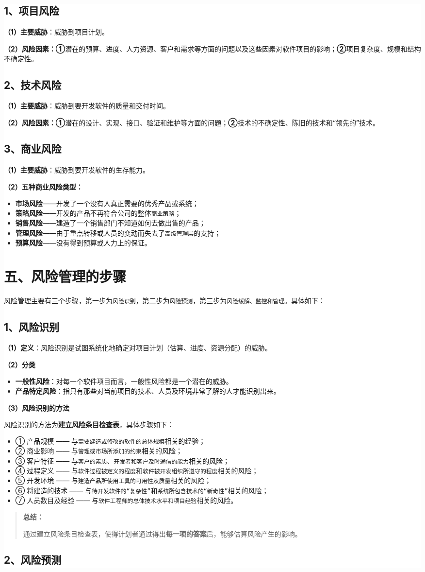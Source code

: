 ## 1、项目风险

**（1）主要威胁**：威胁到项目计划。

**（2）风险因素：①**潜在的预算、进度、人力资源、客户和需求等方面的问题以及这些因素对软件项目的影响；**②**项目复杂度、规模和结构不确定性。

## 2、技术风险

**（1）主要威胁**：威胁到要开发软件的质量和交付时间。

**（2）风险因素：①**潜在的设计、实现、接口、验证和维护等方面的问题；**②**技术的不确定性、陈旧的技术和“领先的”技术。

## 3、商业风险

**（1）主要威胁**：威胁到要开发软件的生存能力。

**（2）五种商业风险类型：**

- **市场风险**——开发了一个没有人真正需要的优秀产品或系统；
- **策略风险**——开发的产品不再符合公司的整体`商业策略`；
- **销售风险**——建造了一个销售部门不知道如何去做出售的产品；
- **管理风险**——由于重点转移或人员的变动而失去了`高级管理层`的支持；
- **预算风险**——没有得到预算或人力上的保证。

# 五、风险管理的步骤

风险管理主要有三个步骤，第一步为`风险识别`，第二步为`风险预测`，第三步为`风险缓解、监控和管理`。具体如下：

## 1、风险识别

**（1）定义**：风险识别是试图系统化地确定对项目计划（估算、进度、资源分配）的威胁。

**（2）分类**

- **一般性风险**：对每一个软件项目而言，一般性风险都是一个潜在的威胁。
- **产品特定风险**：指只有那些对当前项目的技术、人员及环境非常了解的人才能识别出来。

**（3）风险识别的方法**

风险识别的方法为**建立风险条目检查表**，具体步骤如下：

- ① 产品规模 —— 与`需要建造或修改的软件的总体规模`相关的经验；
- ② 商业影响 —— 与`管理或市场所添加的约束`相关的风险；
- ③ 客户特征 —— 与`客户的素质`、`开发者和客户及时通信的能力`相关的风险；
- ④ 过程定义 —— 与`软件过程被定义的程度`和`软件被开发组织所遵守的程度`相关的风险；
- ⑤ 开发环境 —— 与`建造产品所使用工具的可用性及质量`相关的风险；
- ⑥ 将建造的技术 —— 与`待开发软件的“复杂性”`和`系统所包含技术的“新奇性”`相关的风险；
- ⑦ 人员数目及经验 —— 与`软件工程师的总体技术水平和项目经验`相关的风险。

> **总结：**
>
> 通过建立风险条目检查表，使得计划者通过得出**每一项的答案**后，能够估算风险产生的影响。

## 2、风险预测
